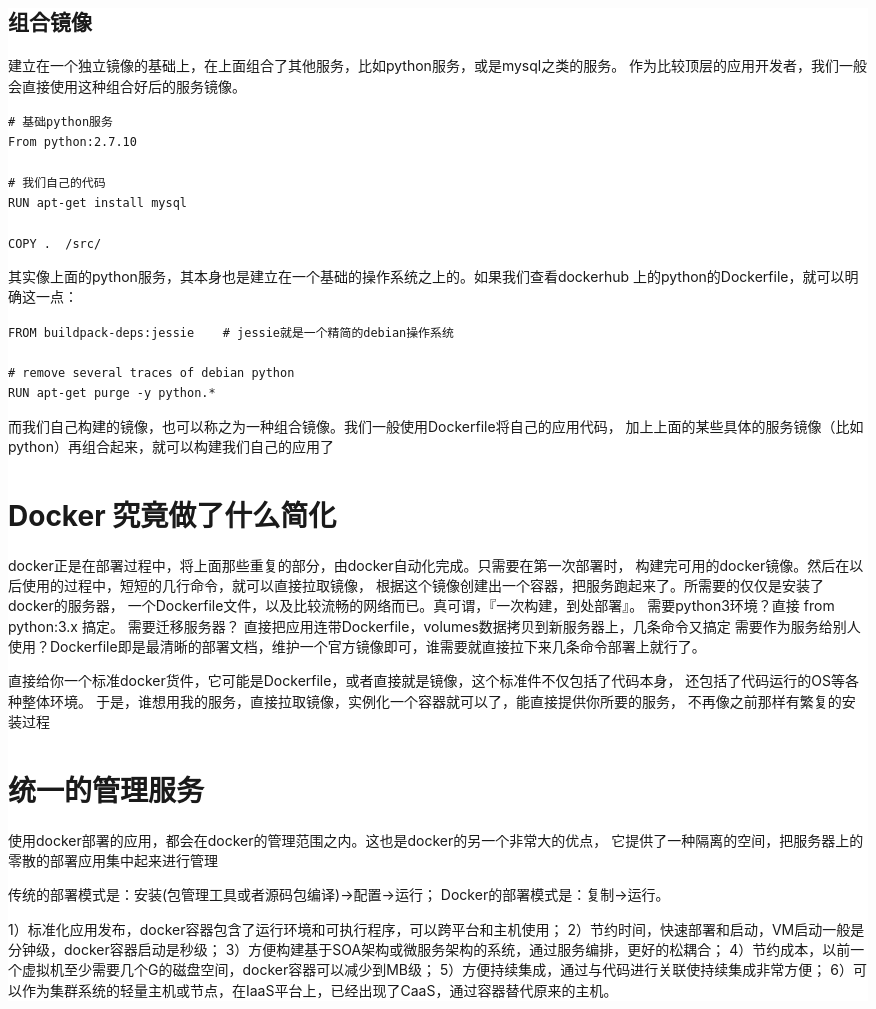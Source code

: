 ##  组合镜像

建立在一个独立镜像的基础上，在上面组合了其他服务，比如python服务，或是mysql之类的服务。
作为比较顶层的应用开发者，我们一般会直接使用这种组合好后的服务镜像。
```
# 基础python服务
From python:2.7.10 

# 我们自己的代码
RUN apt-get install mysql

COPY .  /src/
```

其实像上面的python服务，其本身也是建立在一个基础的操作系统之上的。如果我们查看dockerhub
上的python的Dockerfile，就可以明确这一点：
```
FROM buildpack-deps:jessie    # jessie就是一个精简的debian操作系统

# remove several traces of debian python
RUN apt-get purge -y python.*
```
而我们自己构建的镜像，也可以称之为一种组合镜像。我们一般使用Dockerfile将自己的应用代码，
加上上面的某些具体的服务镜像（比如python）再组合起来，就可以构建我们自己的应用了

# Docker 究竟做了什么简化
docker正是在部署过程中，将上面那些重复的部分，由docker自动化完成。只需要在第一次部署时，
构建完可用的docker镜像。然后在以后使用的过程中，短短的几行命令，就可以直接拉取镜像，
根据这个镜像创建出一个容器，把服务跑起来了。所需要的仅仅是安装了docker的服务器，
一个Dockerfile文件，以及比较流畅的网络而已。真可谓，『一次构建，到处部署』。
需要python3环境？直接 from python:3.x 搞定。
需要迁移服务器？ 直接把应用连带Dockerfile，volumes数据拷贝到新服务器上，几条命令又搞定
需要作为服务给别人使用？Dockerfile即是最清晰的部署文档，维护一个官方镜像即可，谁需要就直接拉下来几条命令部署上就行了。

直接给你一个标准docker货件，它可能是Dockerfile，或者直接就是镜像，这个标准件不仅包括了代码本身，
还包括了代码运行的OS等各种整体环境。
于是，谁想用我的服务，直接拉取镜像，实例化一个容器就可以了，能直接提供你所要的服务，
不再像之前那样有繁复的安装过程

# 统一的管理服务

使用docker部署的应用，都会在docker的管理范围之内。这也是docker的另一个非常大的优点，
它提供了一种隔离的空间，把服务器上的零散的部署应用集中起来进行管理


传统的部署模式是：安装(包管理工具或者源码包编译)->配置->运行；
Docker的部署模式是：复制->运行。

1）标准化应用发布，docker容器包含了运行环境和可执行程序，可以跨平台和主机使用；
2）节约时间，快速部署和启动，VM启动一般是分钟级，docker容器启动是秒级；
3）方便构建基于SOA架构或微服务架构的系统，通过服务编排，更好的松耦合；
4）节约成本，以前一个虚拟机至少需要几个G的磁盘空间，docker容器可以减少到MB级；
5）方便持续集成，通过与代码进行关联使持续集成非常方便；
6）可以作为集群系统的轻量主机或节点，在IaaS平台上，已经出现了CaaS，通过容器替代原来的主机。
